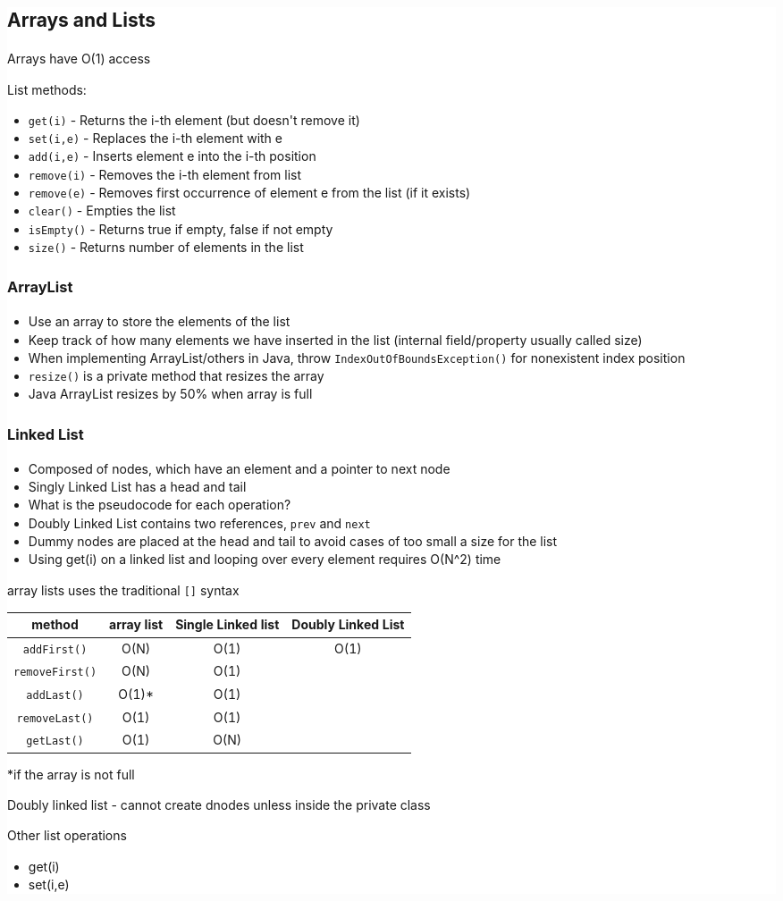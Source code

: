 
## Arrays and Lists
Arrays have O(1) access

List methods:
* `get(i)` - Returns the i-th element (but doesn't remove it)
* `set(i,e)` - Replaces the i-th element with e
* `add(i,e)` - Inserts element e into the i-th position
* `remove(i)` - Removes the i-th element from list
* `remove(e)` - Removes first occurrence of element e from the list (if it exists)
* `clear()` - Empties the list
* `isEmpty()` - Returns true if empty, false if not empty
* `size()` - Returns number of elements in the list

### ArrayList
* Use an array to store the elements of the list
* Keep track of how many elements we have inserted in the list (internal field/property usually called size)
* When implementing ArrayList/others in Java, throw `IndexOutOfBoundsException()` for nonexistent index position
* `resize()` is a private method that resizes the array
* Java ArrayList resizes by 50% when array is full


### Linked List
* Composed of nodes, which have an element and a pointer to next node
* Singly Linked List has a head and tail
* What is the pseudocode for each operation?
* Doubly Linked List contains two references, `prev` and `next`
* Dummy nodes are placed at the head and tail to avoid cases of too small a size for the list
* Using get(i) on a linked list and looping over every element requires O(N^2) time

array lists uses the traditional `[]` syntax


|method|array list|Single Linked list|  Doubly Linked List
| :--: |:--------:|:---------:| :--:| 
|`addFirst()`|O(N)|O(1)| O(1)|
|`removeFirst()`|O(N)|O(1)|
|`addLast()`|O(1)*|O(1)
|`removeLast()`|O(1)|O(1)|
|`getLast()`|O(1)|O(N)|
*if the array is not full


Doubly linked list - cannot create dnodes unless inside the private class

Other list operations
* get(i)
* set(i,e)
